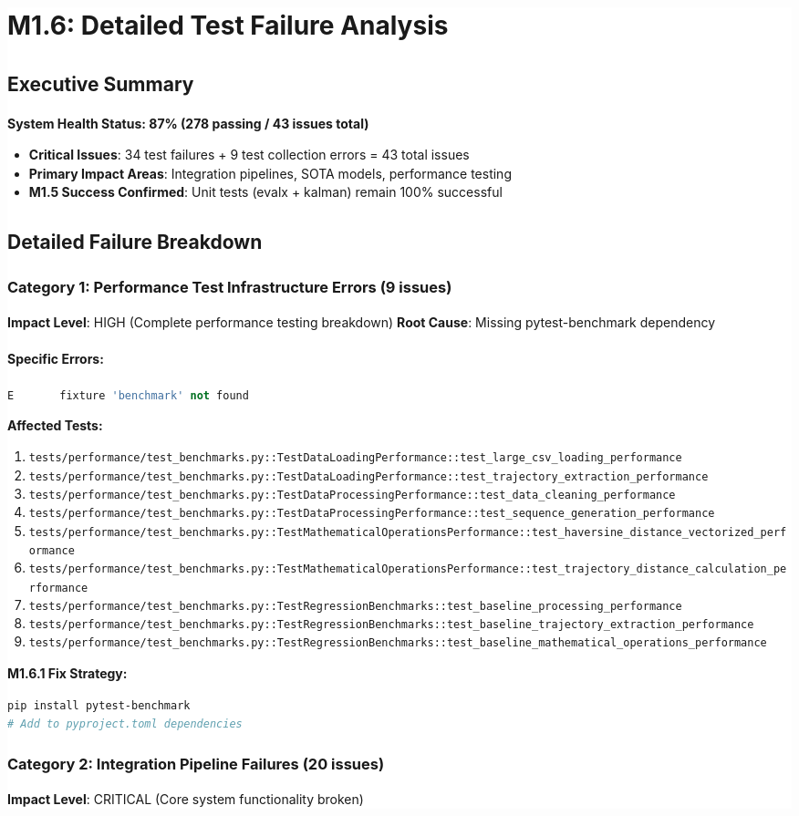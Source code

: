 # M1.6: Detailed Test Failure Analysis

## Executive Summary

**System Health Status: 87% (278 passing / 43 issues total)**
- **Critical Issues**: 34 test failures + 9 test collection errors = 43 total issues
- **Primary Impact Areas**: Integration pipelines, SOTA models, performance testing
- **M1.5 Success Confirmed**: Unit tests (evalx + kalman) remain 100% successful

## Detailed Failure Breakdown

### Category 1: Performance Test Infrastructure Errors (9 issues)
**Impact Level**: HIGH (Complete performance testing breakdown)
**Root Cause**: Missing pytest-benchmark dependency

#### Specific Errors:
```python
E       fixture 'benchmark' not found
```

**Affected Tests:**
1. `tests/performance/test_benchmarks.py::TestDataLoadingPerformance::test_large_csv_loading_performance`
2. `tests/performance/test_benchmarks.py::TestDataLoadingPerformance::test_trajectory_extraction_performance`
3. `tests/performance/test_benchmarks.py::TestDataProcessingPerformance::test_data_cleaning_performance`
4. `tests/performance/test_benchmarks.py::TestDataProcessingPerformance::test_sequence_generation_performance`
5. `tests/performance/test_benchmarks.py::TestMathematicalOperationsPerformance::test_haversine_distance_vectorized_performance`
6. `tests/performance/test_benchmarks.py::TestMathematicalOperationsPerformance::test_trajectory_distance_calculation_performance`
7. `tests/performance/test_benchmarks.py::TestRegressionBenchmarks::test_baseline_processing_performance`
8. `tests/performance/test_benchmarks.py::TestRegressionBenchmarks::test_baseline_trajectory_extraction_performance`
9. `tests/performance/test_benchmarks.py::TestRegressionBenchmarks::test_baseline_mathematical_operations_performance`

**M1.6.1 Fix Strategy:**
```bash
pip install pytest-benchmark
# Add to pyproject.toml dependencies
```

### Category 2: Integration Pipeline Failures (20 issues)
**Impact Level**: CRITICAL (Core system functionality broken)
